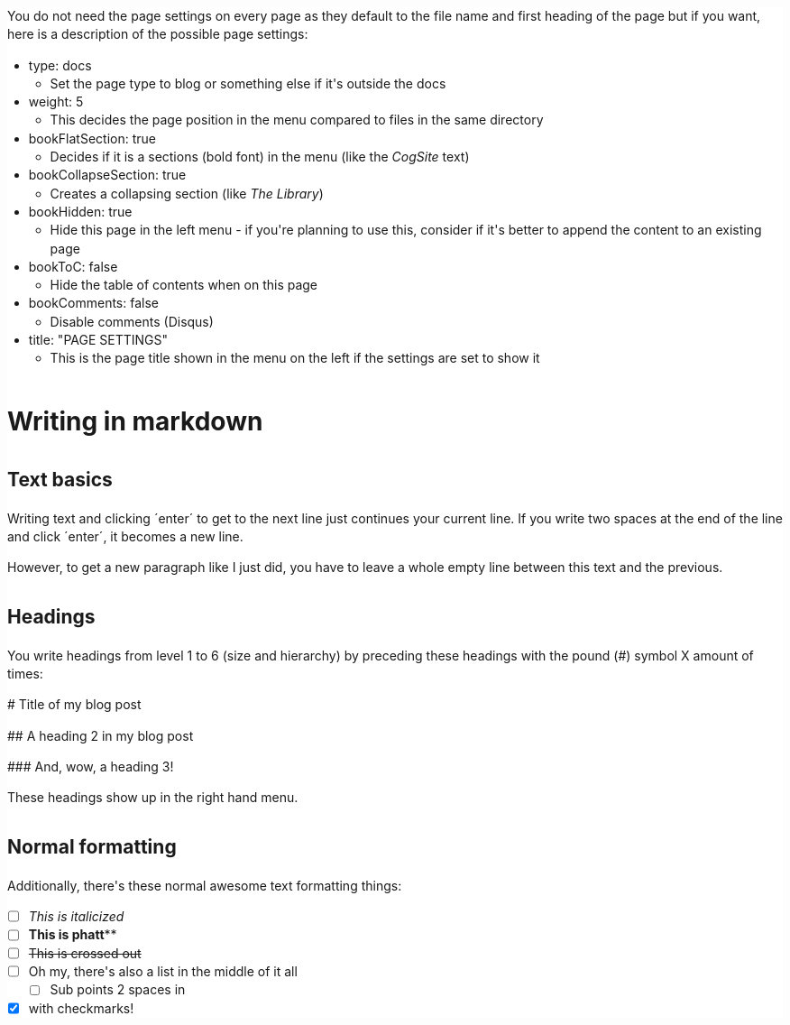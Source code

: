 You do not need the page settings on every page as they default to the file name and first heading of the page but if you want, here is a description of the possible page settings:

- type: docs
  - Set the page type to blog or something else if it's outside the docs
- weight: 5
  - This decides the page position in the menu compared to files in the same directory
- bookFlatSection: true
  - Decides if it is a sections (bold font) in the menu (like the *CogSite* text)
- bookCollapseSection: true
  - Creates a collapsing section (like *The Library*)
- bookHidden: true
  - Hide this page in the left menu - if you're planning to use this, consider if it's better to append the content to an existing page
- bookToC: false
  - Hide the table of contents when on this page
- bookComments: false
  - Disable comments (Disqus)
- title: "PAGE SETTINGS"
  - This is the page title shown in the menu on the left if the settings are set to show it

# Writing in markdown

## Text basics

Writing text and clicking ´enter´ to get to the next line just continues your current line. If you write two spaces at the end of the line
and click ´enter´, it becomes a new line.

However, to get a new paragraph like I just did, you have to leave a whole empty line between this text and the previous.

## Headings

You write headings from level 1 to 6 (size and hierarchy) by preceding these headings with the pound (#) symbol X amount of times:

\# Title of my blog post

\## A heading 2 in my blog post

\### And, wow, a heading 3!

These headings show up in the right hand menu.

## Normal formatting

Additionally, there's these normal awesome text formatting things:
- [ ] *This is italicized*
- [ ] **This is phatt**\*\*
- [ ] ~~This is crossed out~~
- [ ] Oh my, there's also a list in the middle of it all
  - [ ] Sub points 2 spaces in
- [x] with checkmarks!
